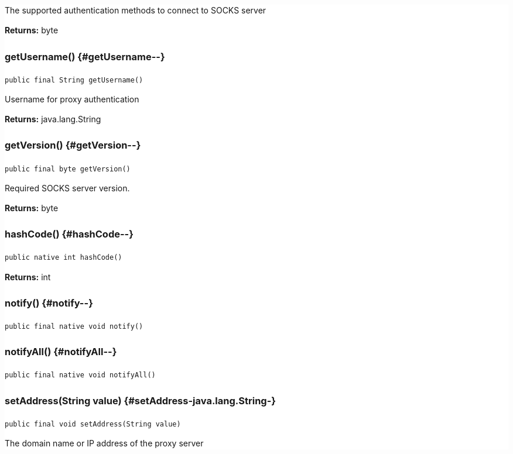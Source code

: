 
The supported authentication methods to connect to SOCKS server

**Returns:**
byte
### getUsername() {#getUsername--}
```
public final String getUsername()
```


Username for proxy authentication

**Returns:**
java.lang.String
### getVersion() {#getVersion--}
```
public final byte getVersion()
```


Required SOCKS server version.

**Returns:**
byte
### hashCode() {#hashCode--}
```
public native int hashCode()
```




**Returns:**
int
### notify() {#notify--}
```
public final native void notify()
```




### notifyAll() {#notifyAll--}
```
public final native void notifyAll()
```




### setAddress(String value) {#setAddress-java.lang.String-}
```
public final void setAddress(String value)
```


The domain name or IP address of the proxy server
